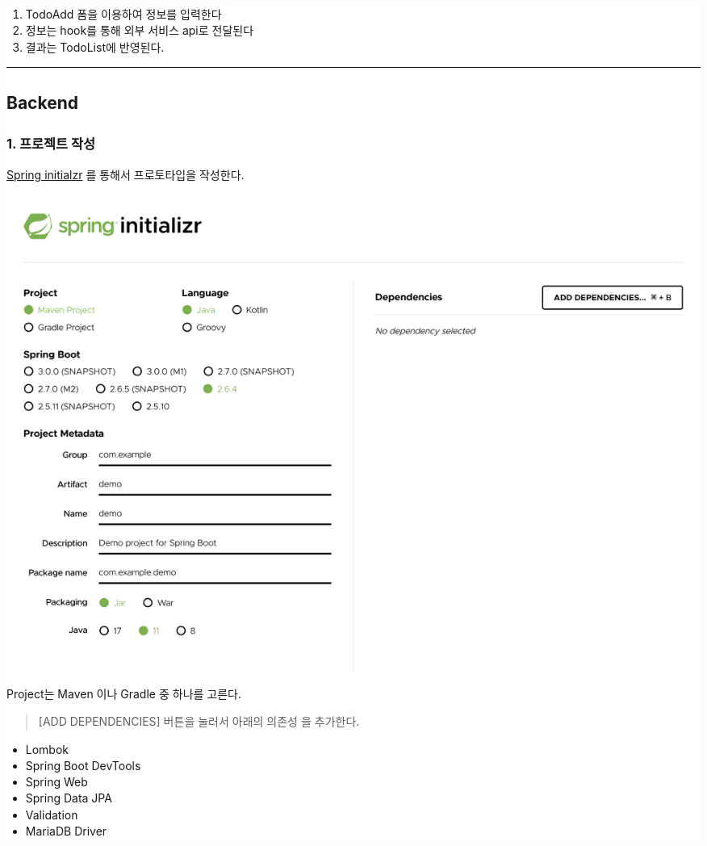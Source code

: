 1. TodoAdd 폼을 이용하여 정보를 입력한다   
2. 정보는 hook를 통해 외부 서비스 api로 전달된다  
3. 결과는 TodoList에 반영된다.

---

## Backend

### 1. 프로젝트 작성

[Spring initialzr](https://start.spring.io) 를 통해서 프로토타입을
작성한다.

![img](img/start-spring-io.png)

Project는 Maven 이나 Gradle 중 하나를 고른다.

> [ADD DEPENDENCIES] 버튼을 눌러서 아래의 의존성 을 추가한다.

- Lombok
- Spring Boot DevTools
- Spring Web
- Spring Data JPA
- Validation
- MariaDB Driver
